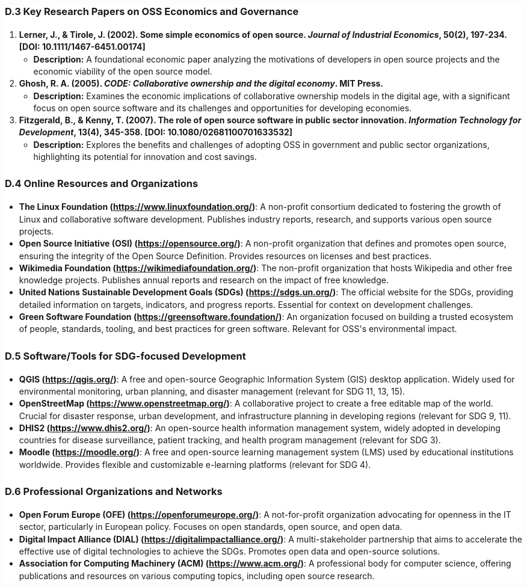 ### D.3 Key Research Papers on OSS Economics and Governance

1.  **Lerner, J., & Tirole, J. (2002). Some simple economics of open source. *Journal of Industrial Economics*, 50(2), 197-234. [DOI: 10.1111/1467-6451.00174]**
    *   **Description:** A foundational economic paper analyzing the motivations of developers in open source projects and the economic viability of the open source model.
2.  **Ghosh, R. A. (2005). *CODE: Collaborative ownership and the digital economy*. MIT Press.**
    *   **Description:** Examines the economic implications of collaborative ownership models in the digital age, with a significant focus on open source software and its challenges and opportunities for developing economies.
3.  **Fitzgerald, B., & Kenny, T. (2007). The role of open source software in public sector innovation. *Information Technology for Development*, 13(4), 345-358. [DOI: 10.1080/02681100701633532]**
    *   **Description:** Explores the benefits and challenges of adopting OSS in government and public sector organizations, highlighting its potential for innovation and cost savings.

### D.4 Online Resources and Organizations

-   **The Linux Foundation (https://www.linuxfoundation.org/)**: A non-profit consortium dedicated to fostering the growth of Linux and collaborative software development. Publishes industry reports, research, and supports various open source projects.
-   **Open Source Initiative (OSI) (https://opensource.org/)**: A non-profit organization that defines and promotes open source, ensuring the integrity of the Open Source Definition. Provides resources on licenses and best practices.
-   **Wikimedia Foundation (https://wikimediafoundation.org/)**: The non-profit organization that hosts Wikipedia and other free knowledge projects. Publishes annual reports and research on the impact of free knowledge.
-   **United Nations Sustainable Development Goals (SDGs) (https://sdgs.un.org/)**: The official website for the SDGs, providing detailed information on targets, indicators, and progress reports. Essential for context on development challenges.
-   **Green Software Foundation (https://greensoftware.foundation/)**: An organization focused on building a trusted ecosystem of people, standards, tooling, and best practices for green software. Relevant for OSS's environmental impact.

### D.5 Software/Tools for SDG-focused Development

-   **QGIS (https://qgis.org/)**: A free and open-source Geographic Information System (GIS) desktop application. Widely used for environmental monitoring, urban planning, and disaster management (relevant for SDG 11, 13, 15).
-   **OpenStreetMap (https://www.openstreetmap.org/)**: A collaborative project to create a free editable map of the world. Crucial for disaster response, urban development, and infrastructure planning in developing regions (relevant for SDG 9, 11).
-   **DHIS2 (https://www.dhis2.org/)**: An open-source health information management system, widely adopted in developing countries for disease surveillance, patient tracking, and health program management (relevant for SDG 3).
-   **Moodle (https://moodle.org/)**: A free and open-source learning management system (LMS) used by educational institutions worldwide. Provides flexible and customizable e-learning platforms (relevant for SDG 4).

### D.6 Professional Organizations and Networks

-   **Open Forum Europe (OFE) (https://openforumeurope.org/)**: A not-for-profit organization advocating for openness in the IT sector, particularly in European policy. Focuses on open standards, open source, and open data.
-   **Digital Impact Alliance (DIAL) (https://digitalimpactalliance.org/)**: A multi-stakeholder partnership that aims to accelerate the effective use of digital technologies to achieve the SDGs. Promotes open data and open-source solutions.
-   **Association for Computing Machinery (ACM) (https://www.acm.org/)**: A professional body for computer science, offering publications and resources on various computing topics, including open source research.
